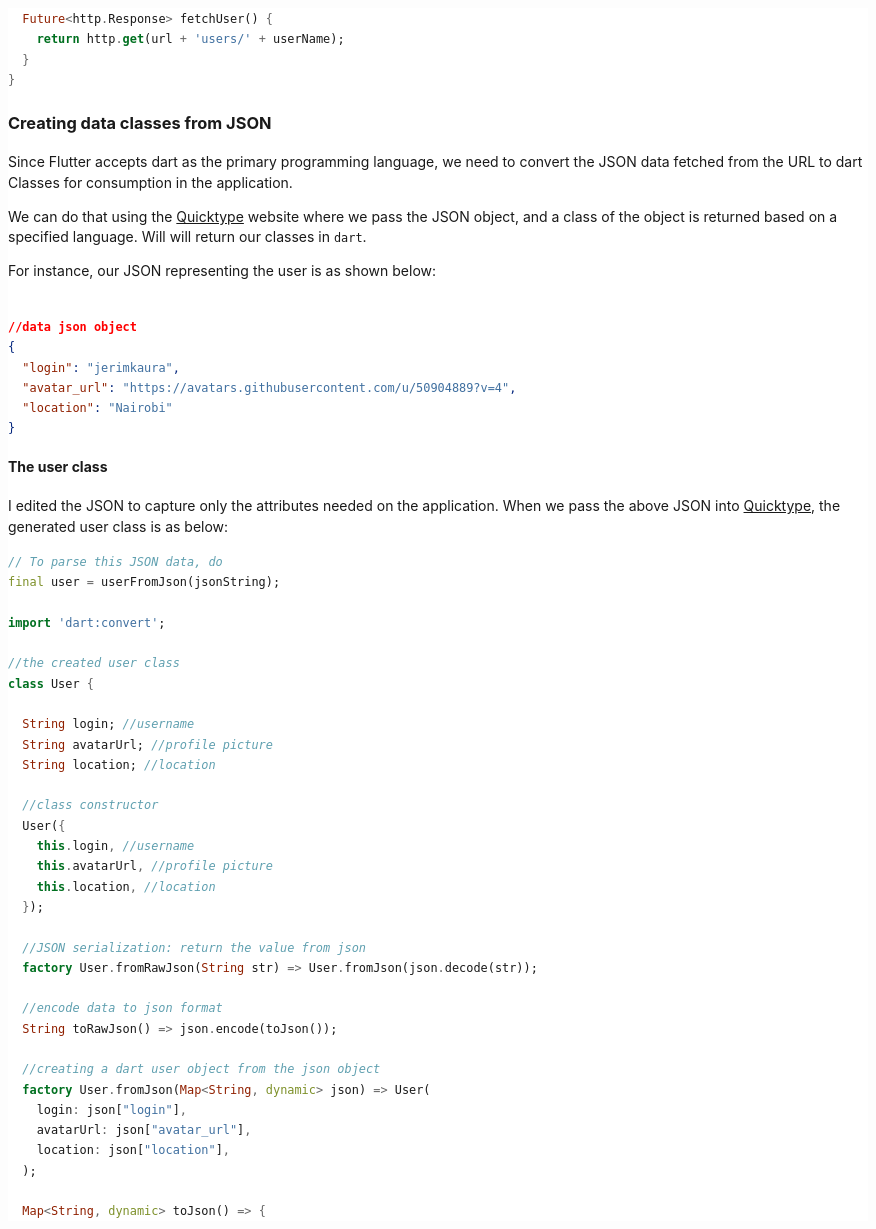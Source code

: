 ```dart
  Future<http.Response> fetchUser() {
    return http.get(url + 'users/' + userName);
  }
}
```

### Creating data classes from JSON
Since Flutter accepts dart as the primary programming language, we need to convert the JSON data fetched from the URL to dart Classes for consumption in the application. 

We can do that using the [Quicktype](https://app.quicktype.io/) website where we pass the JSON object, and a class of the object is returned based on a specified language. Will will return our classes in `dart`. 

For instance, our JSON representing the user is as shown below:

```json

//data json object
{
  "login": "jerimkaura",
  "avatar_url": "https://avatars.githubusercontent.com/u/50904889?v=4",
  "location": "Nairobi"
}

```

#### The user class
I edited the JSON to capture only the attributes needed on the application. When we pass the above JSON into [Quicktype](https://app.quicktype.io/), the generated user class is as below:

```dart
// To parse this JSON data, do 
final user = userFromJson(jsonString);

import 'dart:convert';

//the created user class
class User {

  String login; //username
  String avatarUrl; //profile picture
  String location; //location

  //class constructor
  User({
    this.login, //username
    this.avatarUrl, //profile picture
    this.location, //location
  });  

  //JSON serialization: return the value from json
  factory User.fromRawJson(String str) => User.fromJson(json.decode(str));

  //encode data to json format
  String toRawJson() => json.encode(toJson());

  //creating a dart user object from the json object
  factory User.fromJson(Map<String, dynamic> json) => User(
    login: json["login"],
    avatarUrl: json["avatar_url"],
    location: json["location"],
  );

  Map<String, dynamic> toJson() => {
```
